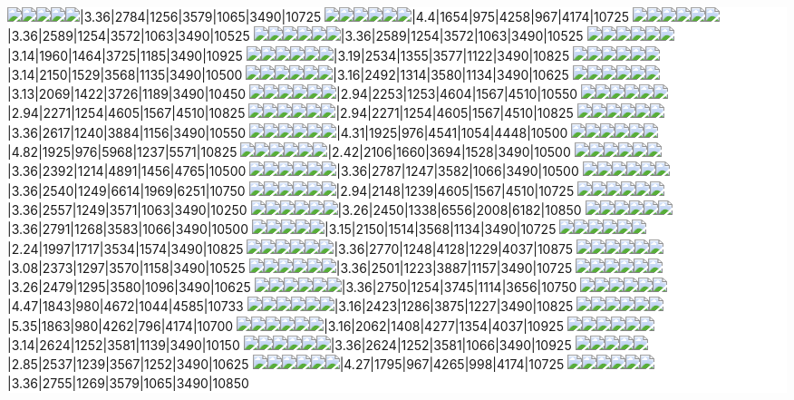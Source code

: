 ![](/item/6672.png)![](/item/3142.png)![](/item/6333.png)![](/item/1055.png)![](/item/1037.png)|3.36|2784|1256|3579|1065|3490|10725
![](/item/6672.png)![](/item/3748.png)![](/item/3085.png)![](/item/1001.png)![](/item/1055.png)![](/item/1037.png)|4.4|1654|975|4258|967|4174|10725
![](/item/6693.png)![](/item/3004.png)![](/item/6672.png)![](/item/1001.png)![](/item/1055.png)![](/item/1037.png)|3.36|2589|1254|3572|1063|3490|10525
![](/item/6696.png)![](/item/3004.png)![](/item/6672.png)![](/item/1001.png)![](/item/1055.png)![](/item/1037.png)|3.36|2589|1254|3572|1063|3490|10525
![](/item/6672.png)![](/item/3153.png)![](/item/3094.png)![](/item/1001.png)![](/item/1055.png)![](/item/1037.png)|3.14|1960|1464|3725|1185|3490|10925
![](/item/6672.png)![](/item/3095.png)![](/item/6694.png)![](/item/1001.png)![](/item/1055.png)![](/item/1037.png)|3.19|2534|1355|3577|1122|3490|10825
![](/item/6672.png)![](/item/6671.png)![](/item/3087.png)![](/item/1001.png)![](/item/1055.png)![](/item/1036.png)|3.14|2150|1529|3568|1135|3490|10500
![](/item/3033.png)![](/item/3087.png)![](/item/6672.png)![](/item/1001.png)![](/item/1055.png)![](/item/1037.png)|3.16|2492|1314|3580|1134|3490|10625
![](/item/6672.png)![](/item/3153.png)![](/item/3006.png)![](/item/1055.png)![](/item/1038.png)![](/item/1038.png)|3.13|2069|1422|3726|1189|3490|10450
![](/item/3091.png)![](/item/3179.png)![](/item/6672.png)![](/item/1001.png)![](/item/1055.png)![](/item/1038.png)|2.94|2253|1253|4604|1567|4510|10550
![](/item/3091.png)![](/item/6672.png)![](/item/6693.png)![](/item/1001.png)![](/item/1055.png)![](/item/1037.png)|2.94|2271|1254|4605|1567|4510|10825
![](/item/3091.png)![](/item/6672.png)![](/item/6696.png)![](/item/1001.png)![](/item/1055.png)![](/item/1037.png)|2.94|2271|1254|4605|1567|4510|10825
![](/item/3072.png)![](/item/3179.png)![](/item/6672.png)![](/item/1001.png)![](/item/1055.png)![](/item/1038.png)|3.36|2617|1240|3884|1156|3490|10550
![](/item/6672.png)![](/item/3071.png)![](/item/6631.png)![](/item/1001.png)![](/item/1055.png)![](/item/1036.png)|4.31|1925|976|4541|1054|4448|10500
![](/item/6630.png)![](/item/6672.png)![](/item/6035.png)![](/item/1001.png)![](/item/1055.png)![](/item/1037.png)|4.82|1925|976|5968|1237|5571|10825
![](/item/3072.png)![](/item/6672.png)![](/item/3124.png)![](/item/1001.png)![](/item/1055.png)![](/item/1036.png)|2.42|2106|1660|3694|1528|3490|10500
![](/item/3031.png)![](/item/6672.png)![](/item/3139.png)![](/item/1001.png)![](/item/1055.png)![](/item/1036.png)|3.36|2392|1214|4891|1456|4765|10500
![](/item/6672.png)![](/item/6676.png)![](/item/6675.png)![](/item/1001.png)![](/item/1055.png)![](/item/1036.png)|3.36|2787|1247|3582|1066|3490|10500
![](/item/3004.png)![](/item/3156.png)![](/item/6672.png)![](/item/1001.png)![](/item/1055.png)![](/item/1038.png)|3.36|2540|1249|6614|1969|6251|10750
![](/item/3508.png)![](/item/3091.png)![](/item/6672.png)![](/item/1001.png)![](/item/1055.png)![](/item/1037.png)|2.94|2148|1239|4605|1567|4510|10725
![](/item/3004.png)![](/item/3179.png)![](/item/6672.png)![](/item/1001.png)![](/item/1055.png)![](/item/1038.png)|3.36|2557|1249|3571|1063|3490|10250
![](/item/6672.png)![](/item/3095.png)![](/item/3156.png)![](/item/1001.png)![](/item/1055.png)![](/item/1038.png)|3.26|2450|1338|6556|2008|6182|10850
![](/item/6672.png)![](/item/3033.png)![](/item/6675.png)![](/item/1001.png)![](/item/1055.png)![](/item/1036.png)|3.36|2791|1268|3583|1066|3490|10500
![](/item/6672.png)![](/item/6671.png)![](/item/3094.png)![](/item/1055.png)![](/item/1037.png)|3.15|2150|1514|3568|1134|3490|10725
![](/item/6672.png)![](/item/3087.png)![](/item/3124.png)![](/item/1001.png)![](/item/1055.png)![](/item/1037.png)|2.24|1997|1717|3534|1574|3490|10825
![](/item/6672.png)![](/item/3142.png)![](/item/3071.png)![](/item/1055.png)![](/item/1037.png)![](/item/1036.png)|3.36|2770|1248|4128|1229|4037|10875
![](/item/3004.png)![](/item/3087.png)![](/item/6672.png)![](/item/1001.png)![](/item/1055.png)![](/item/1037.png)|3.08|2373|1297|3570|1158|3490|10525
![](/item/3508.png)![](/item/3072.png)![](/item/6672.png)![](/item/1001.png)![](/item/1055.png)![](/item/1037.png)|3.36|2501|1223|3887|1157|3490|10725
![](/item/6672.png)![](/item/3036.png)![](/item/3094.png)![](/item/1001.png)![](/item/1055.png)![](/item/1037.png)|3.26|2479|1295|3580|1096|3490|10625
![](/item/6672.png)![](/item/6695.png)![](/item/6692.png)![](/item/1001.png)![](/item/1055.png)![](/item/1038.png)|3.36|2750|1254|3745|1114|3656|10750
![](/item/6672.png)![](/item/3748.png)![](/item/3078.png)![](/item/1001.png)![](/item/1055.png)![](/item/1036.png)|4.47|1843|980|4672|1044|4585|10733
![](/item/3072.png)![](/item/3087.png)![](/item/6672.png)![](/item/1001.png)![](/item/1055.png)![](/item/1037.png)|3.16|2423|1286|3875|1227|3490|10825
![](/item/6672.png)![](/item/3748.png)![](/item/6333.png)![](/item/1001.png)![](/item/1055.png)![](/item/1036.png)|5.35|1863|980|4262|796|4174|10700
![](/item/6672.png)![](/item/3153.png)![](/item/3181.png)![](/item/1001.png)![](/item/1055.png)![](/item/1037.png)|3.16|2062|1408|4277|1354|4037|10925
![](/item/6672.png)![](/item/3036.png)![](/item/3006.png)![](/item/1055.png)![](/item/1038.png)![](/item/1038.png)|3.14|2624|1252|3581|1139|3490|10150
![](/item/6672.png)![](/item/3036.png)![](/item/6333.png)![](/item/1001.png)![](/item/1055.png)![](/item/1037.png)|3.36|2624|1252|3581|1066|3490|10925
![](/item/6672.png)![](/item/3142.png)![](/item/3115.png)![](/item/1055.png)![](/item/1037.png)|2.85|2537|1239|3567|1252|3490|10625
![](/item/6672.png)![](/item/3748.png)![](/item/3046.png)![](/item/1001.png)![](/item/1055.png)![](/item/1037.png)|4.27|1795|967|4265|998|4174|10725
![](/item/6672.png)![](/item/6694.png)![](/item/6695.png)![](/item/1001.png)![](/item/1055.png)![](/item/1038.png)|3.36|2755|1269|3579|1065|3490|10850